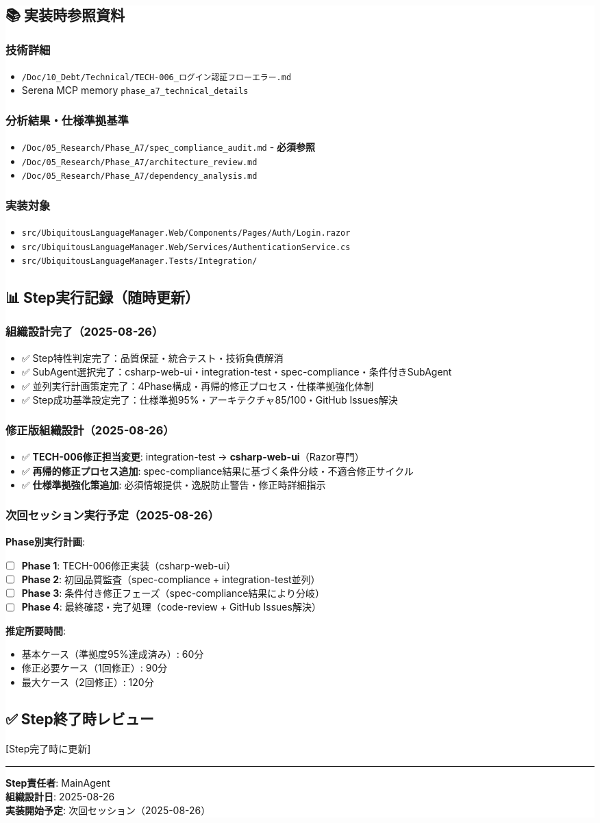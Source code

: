 ## 📚 実装時参照資料

### 技術詳細
- `/Doc/10_Debt/Technical/TECH-006_ログイン認証フローエラー.md`
- Serena MCP memory `phase_a7_technical_details`

### 分析結果・仕様準拠基準
- `/Doc/05_Research/Phase_A7/spec_compliance_audit.md` - **必須参照**
- `/Doc/05_Research/Phase_A7/architecture_review.md`
- `/Doc/05_Research/Phase_A7/dependency_analysis.md`

### 実装対象
- `src/UbiquitousLanguageManager.Web/Components/Pages/Auth/Login.razor`
- `src/UbiquitousLanguageManager.Web/Services/AuthenticationService.cs`
- `src/UbiquitousLanguageManager.Tests/Integration/`

## 📊 Step実行記録（随時更新）

### 組織設計完了（2025-08-26）
- ✅ Step特性判定完了：品質保証・統合テスト・技術負債解消
- ✅ SubAgent選択完了：csharp-web-ui・integration-test・spec-compliance・条件付きSubAgent
- ✅ 並列実行計画策定完了：4Phase構成・再帰的修正プロセス・仕様準拠強化体制
- ✅ Step成功基準設定完了：仕様準拠95%・アーキテクチャ85/100・GitHub Issues解決

### 修正版組織設計（2025-08-26）
- ✅ **TECH-006修正担当変更**: integration-test → **csharp-web-ui**（Razor専門）
- ✅ **再帰的修正プロセス追加**: spec-compliance結果に基づく条件分岐・不適合修正サイクル
- ✅ **仕様準拠強化策追加**: 必須情報提供・逸脱防止警告・修正時詳細指示

### 次回セッション実行予定（2025-08-26）
**Phase別実行計画**:
- [ ] **Phase 1**: TECH-006修正実装（csharp-web-ui）
- [ ] **Phase 2**: 初回品質監査（spec-compliance + integration-test並列）
- [ ] **Phase 3**: 条件付き修正フェーズ（spec-compliance結果により分岐）
- [ ] **Phase 4**: 最終確認・完了処理（code-review + GitHub Issues解決）

**推定所要時間**:
- 基本ケース（準拠度95%達成済み）: 60分
- 修正必要ケース（1回修正）: 90分  
- 最大ケース（2回修正）: 120分

## ✅ Step終了時レビュー
[Step完了時に更新]

---

**Step責任者**: MainAgent  
**組織設計日**: 2025-08-26  
**実装開始予定**: 次回セッション（2025-08-26）